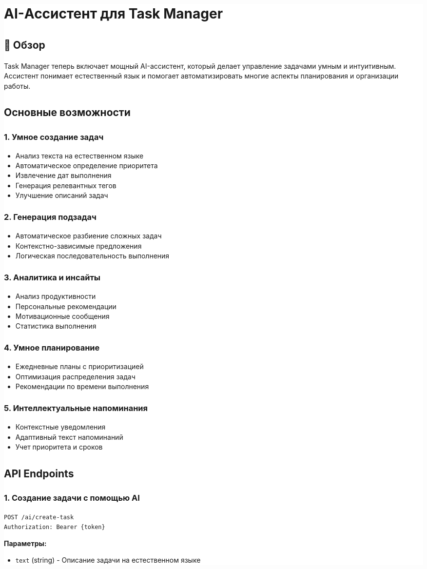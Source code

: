 # AI-Ассистент для Task Manager

## 🤖 Обзор

Task Manager теперь включает мощный AI-ассистент, который делает управление задачами умным и интуитивным. Ассистент понимает естественный язык и помогает автоматизировать многие аспекты планирования и организации работы.

## Основные возможности

### 1. **Умное создание задач**
- Анализ текста на естественном языке
- Автоматическое определение приоритета
- Извлечение дат выполнения
- Генерация релевантных тегов
- Улучшение описаний задач

### 2. **Генерация подзадач**
- Автоматическое разбиение сложных задач
- Контекстно-зависимые предложения
- Логическая последовательность выполнения

### 3. **Аналитика и инсайты**
- Анализ продуктивности
- Персональные рекомендации
- Мотивационные сообщения
- Статистика выполнения

### 4. **Умное планирование**
- Ежедневные планы с приоритизацией
- Оптимизация распределения задач
- Рекомендации по времени выполнения

### 5. **Интеллектуальные напоминания**
- Контекстные уведомления
- Адаптивный текст напоминаний
- Учет приоритета и сроков

## API Endpoints

### 1. Создание задачи с помощью AI

```http
POST /ai/create-task
Authorization: Bearer {token}
```

**Параметры:**
- `text` (string) - Описание задачи на естественном языке
